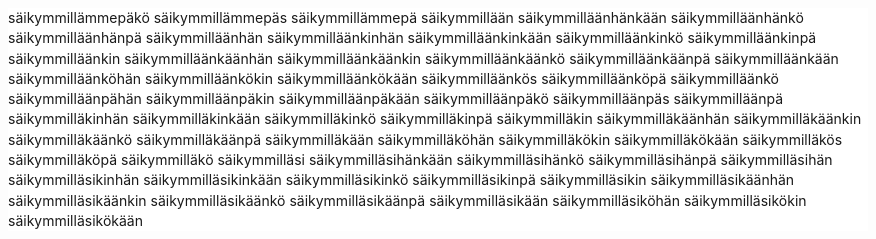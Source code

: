 säikymmillämmepäkö
säikymmillämmepäs
säikymmillämmepä
säikymmillään
säikymmilläänhänkään
säikymmilläänhänkö
säikymmilläänhänpä
säikymmilläänhän
säikymmilläänkinhän
säikymmilläänkinkään
säikymmilläänkinkö
säikymmilläänkinpä
säikymmilläänkin
säikymmilläänkäänhän
säikymmilläänkäänkin
säikymmilläänkäänkö
säikymmilläänkäänpä
säikymmilläänkään
säikymmilläänköhän
säikymmilläänkökin
säikymmilläänkökään
säikymmilläänkös
säikymmilläänköpä
säikymmilläänkö
säikymmilläänpähän
säikymmilläänpäkin
säikymmilläänpäkään
säikymmilläänpäkö
säikymmilläänpäs
säikymmilläänpä
säikymmilläkinhän
säikymmilläkinkään
säikymmilläkinkö
säikymmilläkinpä
säikymmilläkin
säikymmilläkäänhän
säikymmilläkäänkin
säikymmilläkäänkö
säikymmilläkäänpä
säikymmilläkään
säikymmilläköhän
säikymmilläkökin
säikymmilläkökään
säikymmilläkös
säikymmilläköpä
säikymmilläkö
säikymmilläsi
säikymmilläsihänkään
säikymmilläsihänkö
säikymmilläsihänpä
säikymmilläsihän
säikymmilläsikinhän
säikymmilläsikinkään
säikymmilläsikinkö
säikymmilläsikinpä
säikymmilläsikin
säikymmilläsikäänhän
säikymmilläsikäänkin
säikymmilläsikäänkö
säikymmilläsikäänpä
säikymmilläsikään
säikymmilläsiköhän
säikymmilläsikökin
säikymmilläsikökään